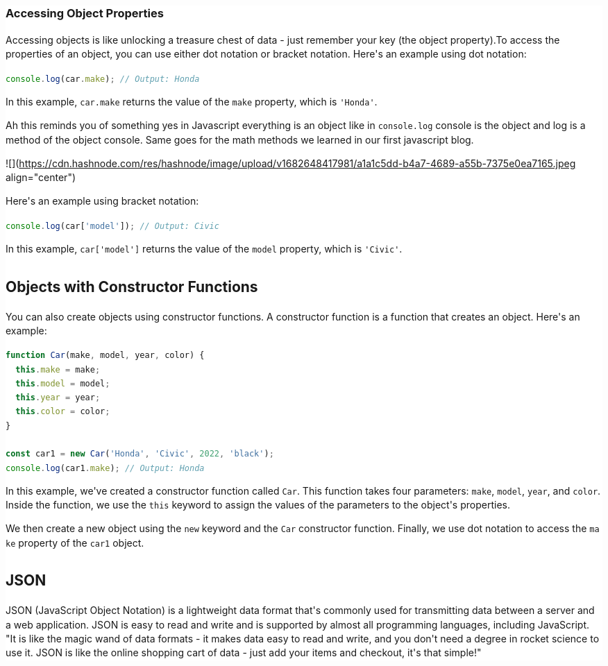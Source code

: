 ### Accessing Object Properties

Accessing objects is like unlocking a treasure chest of data - just remember your key (the object property).To access the properties of an object, you can use either dot notation or bracket notation. Here's an example using dot notation:

```javascript
console.log(car.make); // Output: Honda
```

In this example, `car.make` returns the value of the `make` property, which is `'Honda'`.

Ah this reminds you of something yes in Javascript everything is an object like in `console.log` console is the object and log is a method of the object console. Same goes for the math methods we learned in our first javascript blog.

![](https://cdn.hashnode.com/res/hashnode/image/upload/v1682648417981/a1a1c5dd-b4a7-4689-a55b-7375e0ea7165.jpeg align="center")

Here's an example using bracket notation:

```javascript
console.log(car['model']); // Output: Civic
```

In this example, `car['model']` returns the value of the `model` property, which is `'Civic'`.

## Objects with Constructor Functions

You can also create objects using constructor functions. A constructor function is a function that creates an object. Here's an example:

```javascript
function Car(make, model, year, color) {
  this.make = make;
  this.model = model;
  this.year = year;
  this.color = color;
}

const car1 = new Car('Honda', 'Civic', 2022, 'black');
console.log(car1.make); // Output: Honda
```

In this example, we've created a constructor function called `Car`. This function takes four parameters: `make`, `model`, `year`, and `color`. Inside the function, we use the `this` keyword to assign the values of the parameters to the object's properties.

We then create a new object using the `new` keyword and the `Car` constructor function. Finally, we use dot notation to access the `make` property of the `car1` object.

## JSON

JSON (JavaScript Object Notation) is a lightweight data format that's commonly used for transmitting data between a server and a web application. JSON is easy to read and write and is supported by almost all programming languages, including JavaScript. "It is like the magic wand of data formats - it makes data easy to read and write, and you don't need a degree in rocket science to use it. JSON is like the online shopping cart of data - just add your items and checkout, it's that simple!"
